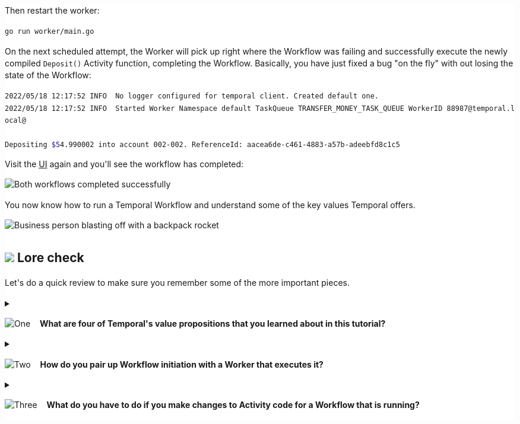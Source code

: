 Then restart the worker:

```bash
go run worker/main.go
```

On the next scheduled attempt, the Worker will pick up right where the Workflow was failing and successfully execute the newly compiled `Deposit()` Activity function, completing the Workflow. Basically, you have just fixed a bug "on the fly" with out losing the state of the Workflow:

```bash
2022/05/18 12:17:52 INFO  No logger configured for temporal client. Created default one.
2022/05/18 12:17:52 INFO  Started Worker Namespace default TaskQueue TRANSFER_MONEY_TASK_QUEUE WorkerID 88987@temporal.local@

Depositing $54.990002 into account 002-002. ReferenceId: aacea6de-c461-4883-a57b-adeebfd8c1c5
```

Visit the [UI](http://localhost:8080) again and you'll see the workflow has completed:

![Both workflows completed successfully](/img/tutorials/go/run-your-first-app-tutorial/completed_workflows.png)

You now know how to run a Temporal Workflow and understand some of the key values Temporal offers.

<img alt="Business person blasting off with a backpack rocket" class="docs-image-centered docs-image-max-width-20" src="https://raw.githubusercontent.com/temporalio/documentation-images/main/static/boost.png" />

## ![](https://raw.githubusercontent.com/temporalio/documentation-images/main/static/wisdom.png) Lore check

Let's do a quick review to make sure you remember some of the more important pieces.

<details><summary>

![One](https://raw.githubusercontent.com/temporalio/documentation-images/main/static/one.png) &nbsp;&nbsp; **What are four of Temporal's value propositions that you learned about in this tutorial?**

</summary></details>

<details><summary>

![Two](https://raw.githubusercontent.com/temporalio/documentation-images/main/static/two.png) &nbsp;&nbsp; **How do you pair up Workflow initiation with a Worker that executes it?**

</summary></details>

<details><summary>

![Three](https://raw.githubusercontent.com/temporalio/documentation-images/main/static/three.png) &nbsp;&nbsp; **What do you have to do if you make changes to Activity code for a Workflow that is running?**

</summary></details>
